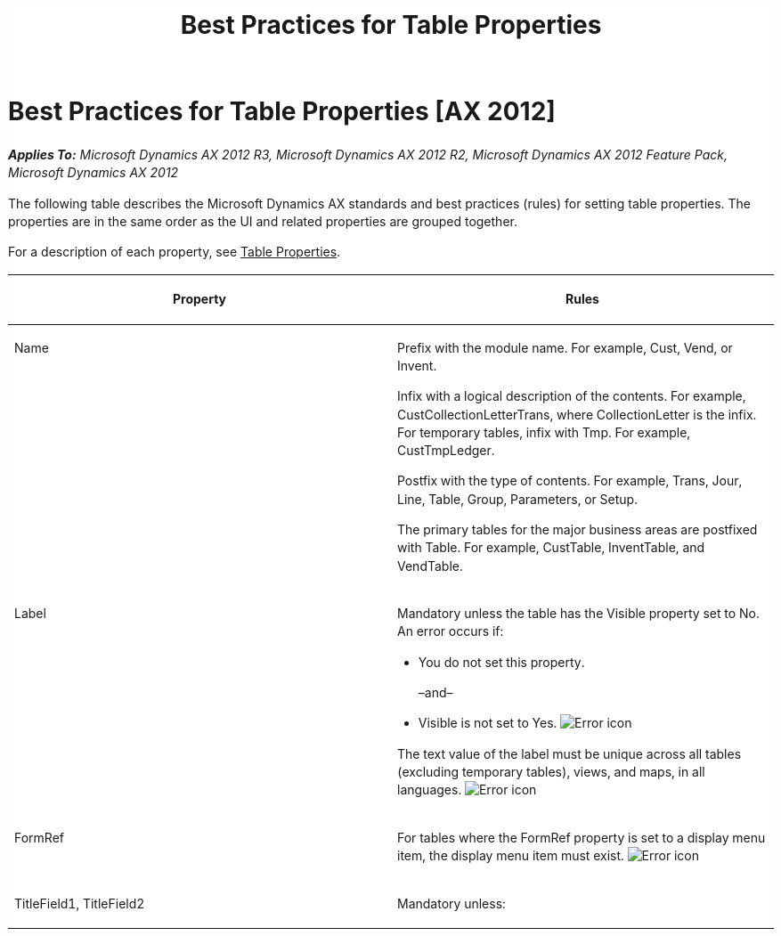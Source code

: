 ﻿---
title: Best Practices for Table Properties
TOCTitle: Table Properties
ms:assetid: 5def498e-107d-4a2b-a621-fbbe0243e399
ms:mtpsurl: https://msdn.microsoft.com/en-us/library/Aa632254(v=AX.60)
ms:contentKeyID: 35244415
ms.date: 05/18/2015
mtps_version: v=AX.60
---

# Best Practices for Table Properties [AX 2012]


_**Applies To:** Microsoft Dynamics AX 2012 R3, Microsoft Dynamics AX 2012 R2, Microsoft Dynamics AX 2012 Feature Pack, Microsoft Dynamics AX 2012_

The following table describes the Microsoft Dynamics AX standards and best practices (rules) for setting table properties. The properties are in the same order as the UI and related properties are grouped together.

For a description of each property, see [Table Properties](https://msdn.microsoft.com/en-us/library/aa871620\(v=ax.60\)).

<table>
<colgroup>
<col style="width: 50%" />
<col style="width: 50%" />
</colgroup>
<thead>
<tr class="header">
<th><p>Property</p></th>
<th><p>Rules</p></th>
</tr>
</thead>
<tbody>
<tr class="odd">
<td><p>Name</p></td>
<td><p>Prefix with the module name. For example, Cust, Vend, or Invent.</p>
<p>Infix with a logical description of the contents. For example, CustCollectionLetterTrans, where CollectionLetter is the infix. For temporary tables, infix with Tmp. For example, CustTmpLedger.</p>
<p>Postfix with the type of contents. For example, Trans, Jour, Line, Table, Group, Parameters, or Setup.</p>
<p>The primary tables for the major business areas are postfixed with Table. For example, CustTable, InventTable, and VendTable.</p></td>
</tr>
<tr class="even">
<td><p>Label</p></td>
<td><p>Mandatory unless the table has the Visible property set to No. An error occurs if:</p>
<ul>
<li><p>You do not set this property.</p>
<p>–and–</p></li>
<li><p>Visible is not set to Yes. <img src="images/Aa872655.ErrorIcon(AX.60).gif" title="Error icon" alt="Error icon" /></p></li>
</ul>
<p>The text value of the label must be unique across all tables (excluding temporary tables), views, and maps, in all languages. <img src="images/Aa872655.ErrorIcon(AX.60).gif" title="Error icon" alt="Error icon" /></p></td>
</tr>
<tr class="odd">
<td><p>FormRef</p></td>
<td><p>For tables where the FormRef property is set to a display menu item, the display menu item must exist. <img src="images/Aa872655.ErrorIcon(AX.60).gif" title="Error icon" alt="Error icon" /></p></td>
</tr>
<tr class="even">
<td><p>TitleField1, TitleField2</p></td>
<td><p>Mandatory unless:</p>
<ul>